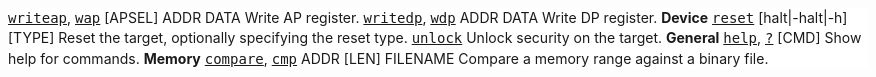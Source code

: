 <tr><td>
<a href="#writeap"><tt>writeap</tt></a>,
<a href="#writeap"><tt>wap</tt></a>
</td><td>
[APSEL] ADDR DATA
</td><td>
Write AP register.
</td></tr>

<tr><td>
<a href="#writedp"><tt>writedp</tt></a>,
<a href="#writedp"><tt>wdp</tt></a>
</td><td>
ADDR DATA
</td><td>
Write DP register.
</td></tr>

<tr><td colspan="3"><b>Device</b></td></tr>

<tr><td>
<a href="#reset"><tt>reset</tt></a>
</td><td>
[halt|-halt|-h] [TYPE]
</td><td>
Reset the target, optionally specifying the reset type.
</td></tr>

<tr><td>
<a href="#unlock"><tt>unlock</tt></a>
</td><td>
</td><td>
Unlock security on the target.
</td></tr>

<tr><td colspan="3"><b>General</b></td></tr>

<tr><td>
<a href="#help"><tt>help</tt></a>,
<a href="#help"><tt>?</tt></a>
</td><td>
[CMD]
</td><td>
Show help for commands.
</td></tr>

<tr><td colspan="3"><b>Memory</b></td></tr>

<tr><td>
<a href="#compare"><tt>compare</tt></a>,
<a href="#compare"><tt>cmp</tt></a>
</td><td>
ADDR [LEN] FILENAME
</td><td>
Compare a memory range against a binary file.
</td></tr>
